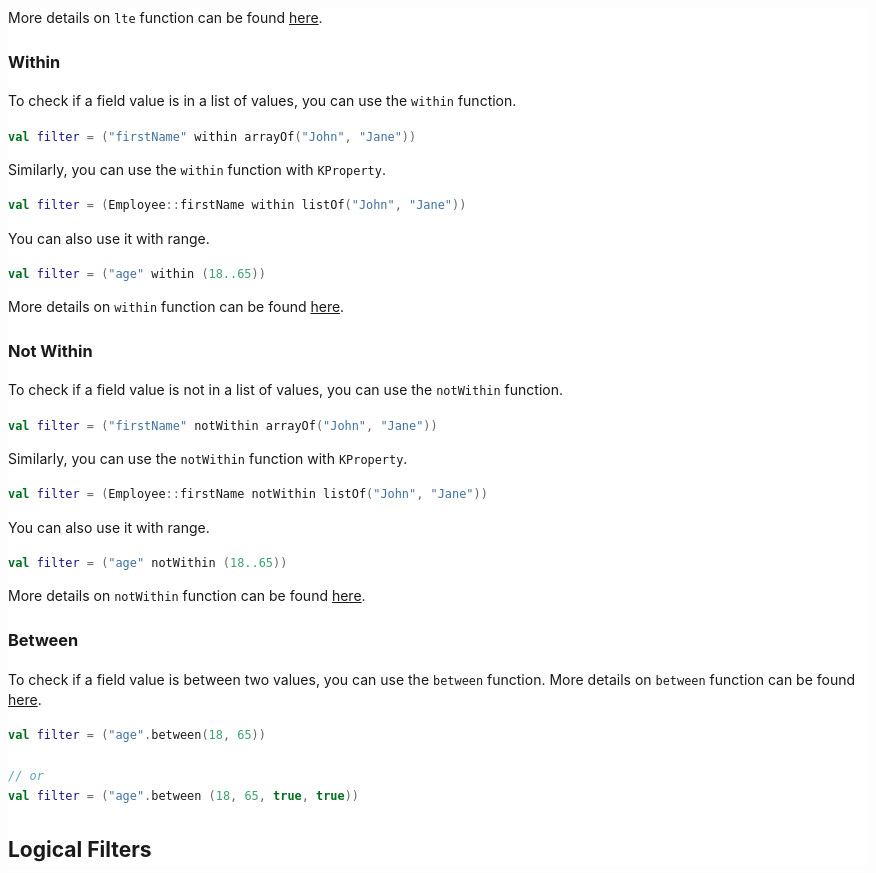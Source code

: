 More details on `lte` function can be found [here](../java-sdk/filter.md#less-than-or-equal-to-filter).

### Within

To check if a field value is in a list of values, you can use the `within` function.

```kotlin
val filter = ("firstName" within arrayOf("John", "Jane"))
```

Similarly, you can use the `within` function with `KProperty`.

```kotlin
val filter = (Employee::firstName within listOf("John", "Jane"))
```

You can also use it with range.

```kotlin
val filter = ("age" within (18..65))
```

More details on `within` function can be found [here](../java-sdk/filter.md#in-filter).

### Not Within

To check if a field value is not in a list of values, you can use the `notWithin` function.

```kotlin
val filter = ("firstName" notWithin arrayOf("John", "Jane"))
```

Similarly, you can use the `notWithin` function with `KProperty`.

```kotlin
val filter = (Employee::firstName notWithin listOf("John", "Jane"))
```

You can also use it with range.

```kotlin
val filter = ("age" notWithin (18..65))
```

More details on `notWithin` function can be found [here](../java-sdk/filter.md#not-in-filter).

### Between

To check if a field value is between two values, you can use the `between` function. More details on `between` function can be found [here](../java-sdk/filter.md#between-filter).

```kotlin
val filter = ("age".between(18, 65))

// or
val filter = ("age".between (18, 65, true, true))
```

## Logical Filters
